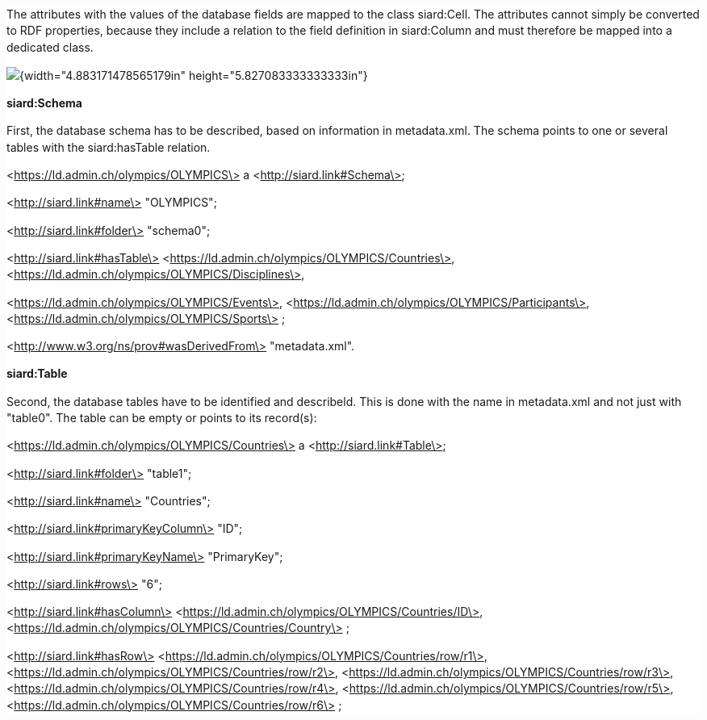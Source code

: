 The attributes with the values of the database fields are mapped to the
class siard:Cell. The attributes cannot simply be converted to RDF
properties, because they include a relation to the field definition in
siard:Column and must therefore be mapped into a dedicated class.

![](media/image8.png){width="4.883171478565179in"
height="5.827083333333333in"}

**siard:Schema**

First, the database schema has to be described, based on information in
metadata.xml. The schema points to one or several tables with the
siard:hasTable relation.

\<https://ld.admin.ch/olympics/OLYMPICS\> a
\<http://siard.link#Schema\>;

\<http://siard.link#name\> \"OLYMPICS\";

\<http://siard.link#folder\> \"schema0\";

\<http://siard.link#hasTable\>
\<https://ld.admin.ch/olympics/OLYMPICS/Countries\>,
\<https://ld.admin.ch/olympics/OLYMPICS/Disciplines\>,

\<https://ld.admin.ch/olympics/OLYMPICS/Events\>,
\<https://ld.admin.ch/olympics/OLYMPICS/Participants\>,
\<https://ld.admin.ch/olympics/OLYMPICS/Sports\> ;

\<http://www.w3.org/ns/prov#wasDerivedFrom\> \"metadata.xml\".

**siard:Table**

Second, the database tables have to be identified and describeld. This
is done with the name in metadata.xml and not just with "table0". The
table can be empty or points to its record(s):

\<https://ld.admin.ch/olympics/OLYMPICS/Countries\> a
\<http://siard.link#Table\>;

\<http://siard.link#folder\> \"table1\";

\<http://siard.link#name\> \"Countries\";

\<http://siard.link#primaryKeyColumn\> \"ID\";

\<http://siard.link#primaryKeyName\> \"PrimaryKey\";

\<http://siard.link#rows\> \"6\";

\<http://siard.link#hasColumn\>
\<https://ld.admin.ch/olympics/OLYMPICS/Countries/ID\>,
\<https://ld.admin.ch/olympics/OLYMPICS/Countries/Country\> ;

\<http://siard.link#hasRow\>
\<https://ld.admin.ch/olympics/OLYMPICS/Countries/row/r1\>,
\<https://ld.admin.ch/olympics/OLYMPICS/Countries/row/r2\>,
\<https://ld.admin.ch/olympics/OLYMPICS/Countries/row/r3\>,
\<https://ld.admin.ch/olympics/OLYMPICS/Countries/row/r4\>,
\<https://ld.admin.ch/olympics/OLYMPICS/Countries/row/r5\>,
\<https://ld.admin.ch/olympics/OLYMPICS/Countries/row/r6\> ;

